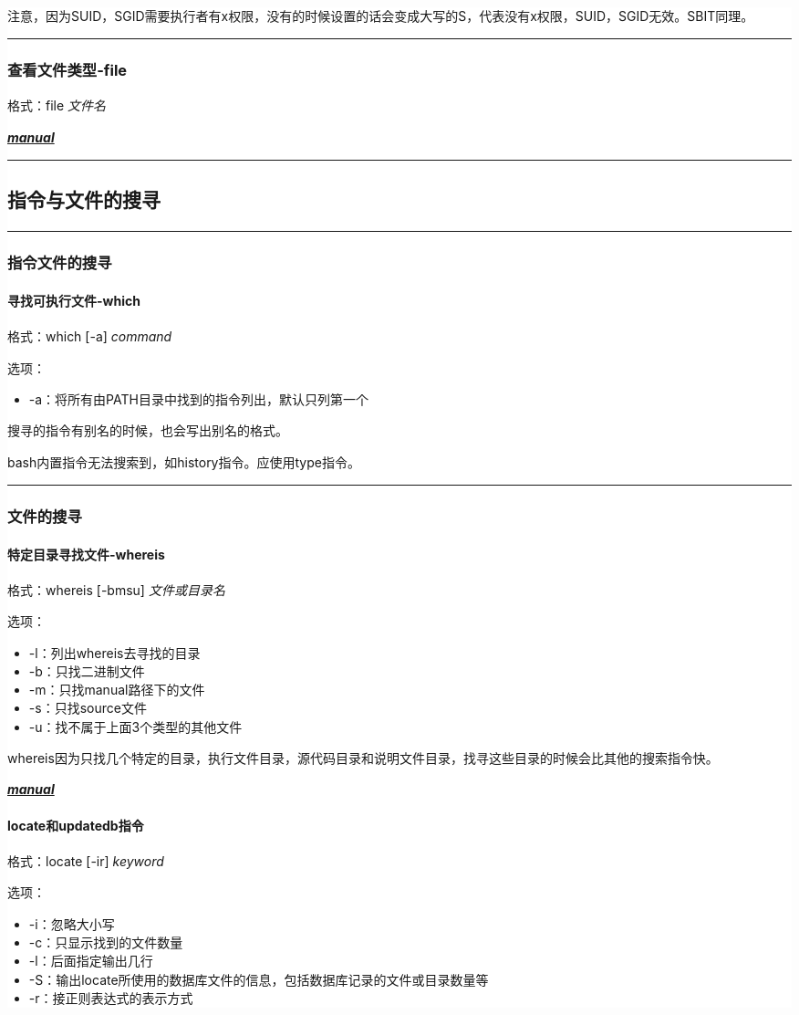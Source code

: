 注意，因为SUID，SGID需要执行者有x权限，没有的时候设置的话会变成大写的S，代表没有x权限，SUID，SGID无效。SBIT同理。

---

### 查看文件类型-file

格式：file *文件名*

[***manual***](http://man7.org/linux/man-pages/man1/file.1.html)

---

## 指令与文件的搜寻

---

### 指令文件的搜寻

#### 寻找可执行文件-which

格式：which [-a] *command*

选项：
- -a：将所有由PATH目录中找到的指令列出，默认只列第一个

搜寻的指令有别名的时候，也会写出别名的格式。

bash内置指令无法搜索到，如history指令。应使用type指令。

---

### 文件的搜寻

#### 特定目录寻找文件-whereis

格式：whereis [-bmsu] *文件或目录名*

选项：
- -l：列出whereis去寻找的目录
- -b：只找二进制文件
- -m：只找manual路径下的文件
- -s：只找source文件
- -u：找不属于上面3个类型的其他文件

whereis因为只找几个特定的目录，执行文件目录，源代码目录和说明文件目录，找寻这些目录的时候会比其他的搜索指令快。

[***manual***](http://man7.org/linux/man-pages/man1/whereis.1.html)

#### locate和updatedb指令

格式：locate [-ir] *keyword*

选项：
- -i：忽略大小写
- -c：只显示找到的文件数量
- -l：后面指定输出几行
- -S：输出locate所使用的数据库文件的信息，包括数据库记录的文件或目录数量等
- -r：接正则表达式的表示方式
